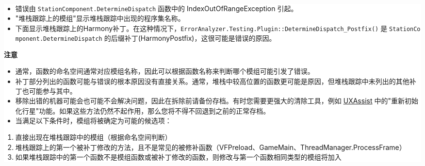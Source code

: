 - 错误由 `StationComponent.DetermineDispatch` 函数中的 IndexOutOfRangeException 引起。
- "堆栈跟踪上的模组"显示堆栈跟踪中出现的程序集名称。
- 下面显示堆栈跟踪上的Harmony补丁。在这种情况下，`ErrorAnalyzer.Testing.Plugin::DetermineDispatch_Postfix()` 是 `StationComponent.DetermineDispatch` 的后缀补丁(HarmonyPostfix)，这很可能是错误的原因。

**注意**
- 通常，函数的命名空间通常对应模组名称，因此可以根据函数名称来判断哪个模组可能引发了错误。
- 补丁部分列出的函数可能与错误的根本原因没有直接关系。通常，堆栈中较高位置的函数更可能是原因，但堆栈跟踪中未列出的其他补丁也可能参与其中。
- 移除出错的机器可能会也可能不会解决问题，因此在拆除前请备份存档。有时您需要更强大的清除工具，例如 [UXAssist](https://thunderstore.io/c/dyson-sphere-program/p/soarqin/UXAssist/)  中的"重新初始化行星"功能。如果这些方法仍然不起作用，那么您将不得不回退到之前的正常存档。
- 当满足以下条件时，模组将被确定为可能的候选项：
1. 直接出现在堆栈跟踪中的模组（根据命名空间判断）
2. 堆栈跟踪上的第一个被补丁修改的方法，且不是常见的被修补函数（VFPreload、GameMain、ThreadManager.ProcessFrame）
3. 如果堆栈跟踪中的第一个函数不是模组函数或被补丁修改的函数，则修改与第一个函数相同类型的模组将加入